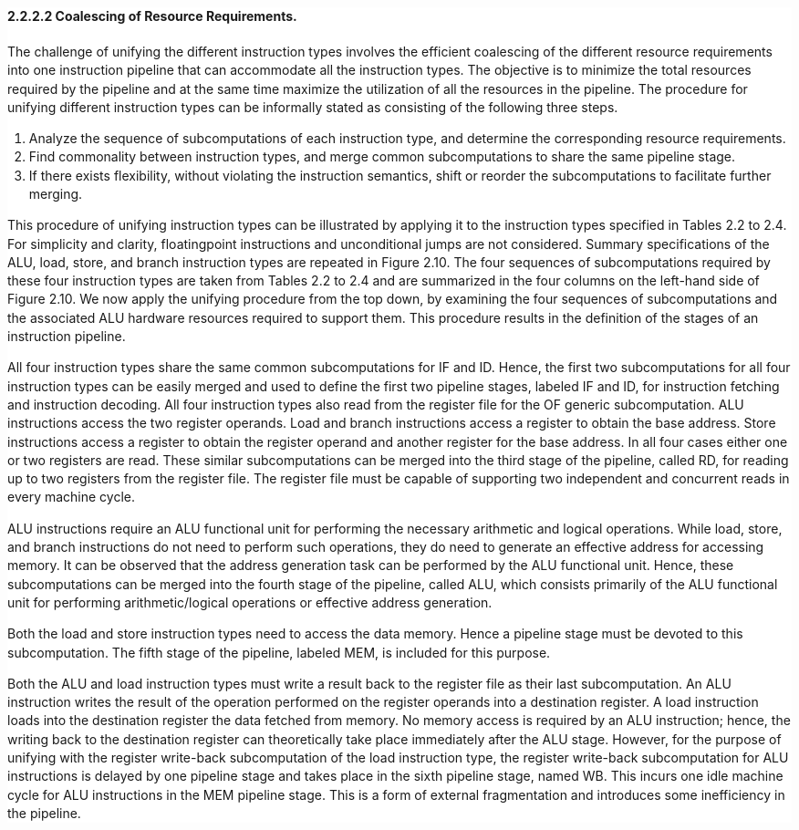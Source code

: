 #### 2.2.2.2 Coalescing of Resource Requirements.  
The challenge of unifying the different instruction types involves the efficient coalescing of the different resource requirements into one instruction pipeline that can accommodate all the instruction types. The objective is to minimize the total resources required by the pipeline and at the same time maximize the utilization of all the resources in the pipeline. The procedure for unifying different instruction types can be informally stated as consisting of the following three steps.

1. Analyze the sequence of subcomputations of each instruction type, and 
determine the corresponding resource requirements.
2. Find commonality between instruction types, and merge common subcomputations to share the same pipeline stage.
3. If there exists flexibility, without violating the instruction semantics, shift or reorder the subcomputations to facilitate further merging.

This procedure of unifying instruction types can be illustrated by applying it to the instruction types specified in Tables 2.2 to 2.4. For simplicity and clarity, floatingpoint instructions and unconditional jumps are not considered. Summary specifications of the ALU, load, store, and branch instruction types are repeated in Figure 2.10. The four sequences of subcomputations required by these four instruction types are taken from Tables 2.2 to 2.4 and are summarized in the four columns on the left-hand side of Figure 2.10. We now apply the unifying procedure from the top down, by examining the four sequences of subcomputations and the associated ALU hardware resources required to support them. This procedure results in the definition of the stages of an instruction pipeline.

All four instruction types share the same common subcomputations for IF and ID. Hence, the first two subcomputations for all four instruction types can be easily merged and used to define the first two pipeline stages, labeled IF and ID, for instruction fetching and instruction decoding.
All four instruction types also read from the register file for the OF generic subcomputation. ALU instructions access the two register operands. Load and branch instructions access a register to obtain the base address. Store instructions access a register to obtain the register operand and another register for the base address. In all four cases either one or two registers are read. These similar subcomputations can be merged into the third stage of the pipeline, called RD, for reading up to two registers from the register file. The register file must be capable of supporting two independent and concurrent reads in every machine cycle.

ALU instructions require an ALU functional unit for performing the necessary arithmetic and logical operations. While load, store, and branch instructions do not need to perform such operations, they do need to generate an effective address for accessing memory. It can be observed that the address generation task can be performed by the ALU functional unit. Hence, these subcomputations can be merged into the fourth stage of the pipeline, called ALU, which consists primarily of the ALU functional unit for performing arithmetic/logical operations or effective address generation.

Both the load and store instruction types need to access the data memory.
Hence a pipeline stage must be devoted to this subcomputation. The fifth stage of the pipeline, labeled MEM, is included for this purpose.

Both the ALU and load instruction types must write a result back to the register file as their last subcomputation. An ALU instruction writes the result of the operation performed on the register operands into a destination register. A load instruction loads into the destination register the data fetched from memory. No memory access is required by an ALU instruction; hence, the writing back to the destination register can theoretically take place immediately after the ALU stage. However, for the purpose of unifying with the register write-back subcomputation of the load instruction type, the register write-back subcomputation for ALU instructions is delayed by one pipeline stage and takes place in the sixth pipeline stage, named WB. This incurs one idle machine cycle for ALU instructions in the MEM pipeline stage. This is a form of external fragmentation and introduces some inefficiency in the pipeline.
